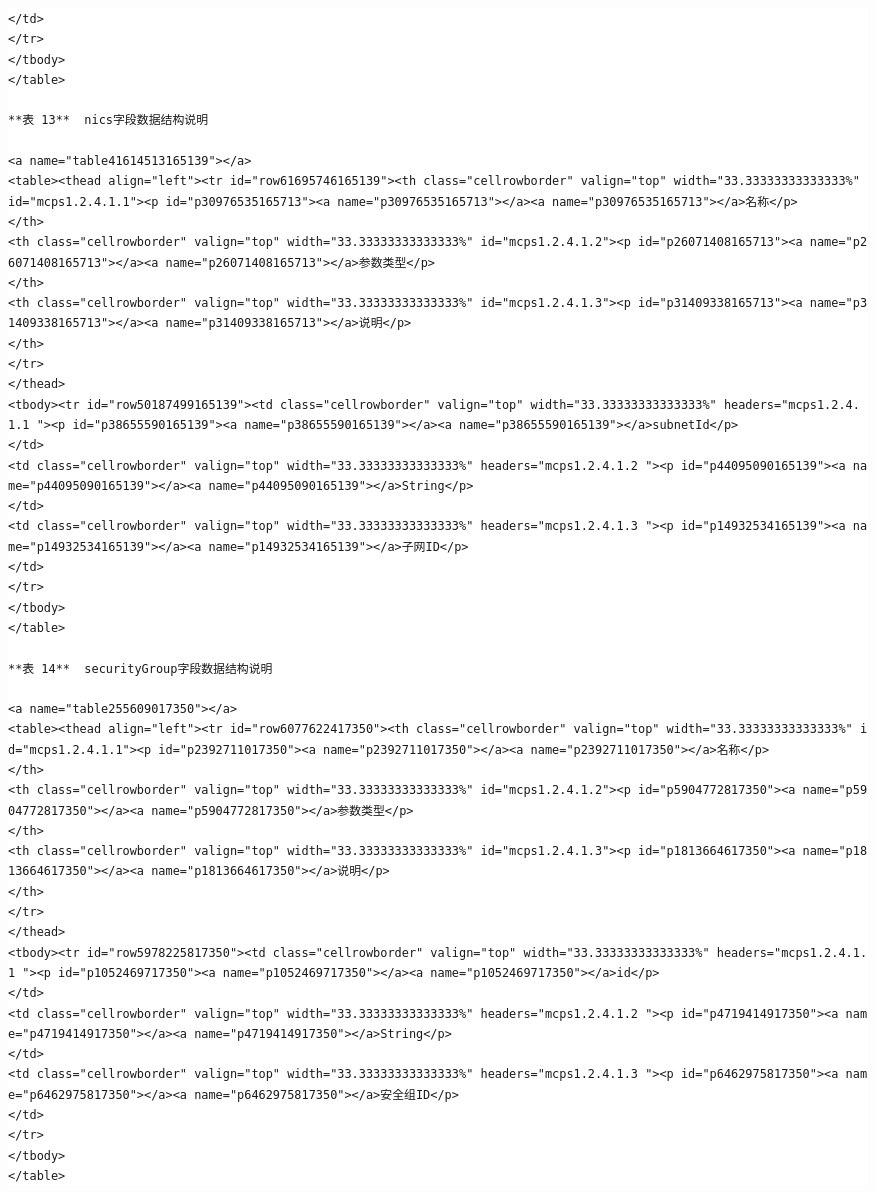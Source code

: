     </td>
    </tr>
    </tbody>
    </table>

    **表 13**  nics字段数据结构说明

    <a name="table41614513165139"></a>
    <table><thead align="left"><tr id="row61695746165139"><th class="cellrowborder" valign="top" width="33.33333333333333%" id="mcps1.2.4.1.1"><p id="p30976535165713"><a name="p30976535165713"></a><a name="p30976535165713"></a>名称</p>
    </th>
    <th class="cellrowborder" valign="top" width="33.33333333333333%" id="mcps1.2.4.1.2"><p id="p26071408165713"><a name="p26071408165713"></a><a name="p26071408165713"></a>参数类型</p>
    </th>
    <th class="cellrowborder" valign="top" width="33.33333333333333%" id="mcps1.2.4.1.3"><p id="p31409338165713"><a name="p31409338165713"></a><a name="p31409338165713"></a>说明</p>
    </th>
    </tr>
    </thead>
    <tbody><tr id="row50187499165139"><td class="cellrowborder" valign="top" width="33.33333333333333%" headers="mcps1.2.4.1.1 "><p id="p38655590165139"><a name="p38655590165139"></a><a name="p38655590165139"></a>subnetId</p>
    </td>
    <td class="cellrowborder" valign="top" width="33.33333333333333%" headers="mcps1.2.4.1.2 "><p id="p44095090165139"><a name="p44095090165139"></a><a name="p44095090165139"></a>String</p>
    </td>
    <td class="cellrowborder" valign="top" width="33.33333333333333%" headers="mcps1.2.4.1.3 "><p id="p14932534165139"><a name="p14932534165139"></a><a name="p14932534165139"></a>子网ID</p>
    </td>
    </tr>
    </tbody>
    </table>

    **表 14**  securityGroup字段数据结构说明

    <a name="table255609017350"></a>
    <table><thead align="left"><tr id="row6077622417350"><th class="cellrowborder" valign="top" width="33.33333333333333%" id="mcps1.2.4.1.1"><p id="p2392711017350"><a name="p2392711017350"></a><a name="p2392711017350"></a>名称</p>
    </th>
    <th class="cellrowborder" valign="top" width="33.33333333333333%" id="mcps1.2.4.1.2"><p id="p5904772817350"><a name="p5904772817350"></a><a name="p5904772817350"></a>参数类型</p>
    </th>
    <th class="cellrowborder" valign="top" width="33.33333333333333%" id="mcps1.2.4.1.3"><p id="p1813664617350"><a name="p1813664617350"></a><a name="p1813664617350"></a>说明</p>
    </th>
    </tr>
    </thead>
    <tbody><tr id="row5978225817350"><td class="cellrowborder" valign="top" width="33.33333333333333%" headers="mcps1.2.4.1.1 "><p id="p1052469717350"><a name="p1052469717350"></a><a name="p1052469717350"></a>id</p>
    </td>
    <td class="cellrowborder" valign="top" width="33.33333333333333%" headers="mcps1.2.4.1.2 "><p id="p4719414917350"><a name="p4719414917350"></a><a name="p4719414917350"></a>String</p>
    </td>
    <td class="cellrowborder" valign="top" width="33.33333333333333%" headers="mcps1.2.4.1.3 "><p id="p6462975817350"><a name="p6462975817350"></a><a name="p6462975817350"></a>安全组ID</p>
    </td>
    </tr>
    </tbody>
    </table>
